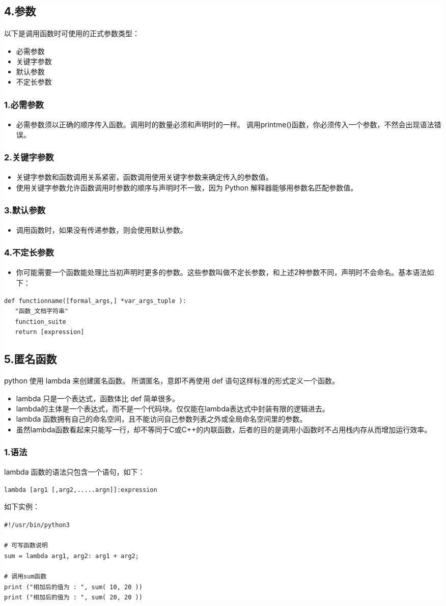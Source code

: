 

##   4.参数

以下是调用函数时可使用的正式参数类型：
- 必需参数
- 关键字参数
- 默认参数
- 不定长参数

###  1.必需参数

- 必需参数须以正确的顺序传入函数。调用时的数量必须和声明时的一样。
调用printme()函数，你必须传入一个参数，不然会出现语法错误。

###   2.关键字参数

- 关键字参数和函数调用关系紧密，函数调用使用关键字参数来确定传入的参数值。
- 使用关键字参数允许函数调用时参数的顺序与声明时不一致，因为 Python 解释器能够用参数名匹配参数值。

###   3.默认参数

- 调用函数时，如果没有传递参数，则会使用默认参数。


###   4.不定长参数
- 你可能需要一个函数能处理比当初声明时更多的参数。这些参数叫做不定长参数，和上述2种参数不同，声明时不会命名。基本语法如下：


```
def functionname([formal_args,] *var_args_tuple ):
   "函数_文档字符串"
   function_suite
   return [expression]

```

##  5.匿名函数

python 使用 lambda 来创建匿名函数。
所谓匿名，意即不再使用 def 语句这样标准的形式定义一个函数。
- lambda 只是一个表达式，函数体比 def 简单很多。
- lambda的主体是一个表达式，而不是一个代码块。仅仅能在lambda表达式中封装有限的逻辑进去。
- lambda 函数拥有自己的命名空间，且不能访问自己参数列表之外或全局命名空间里的参数。
- 虽然lambda函数看起来只能写一行，却不等同于C或C++的内联函数，后者的目的是调用小函数时不占用栈内存从而增加运行效率。

###   1.语法

lambda 函数的语法只包含一个语句，如下：
	
	lambda [arg1 [,arg2,.....argn]]:expression

如下实例：

```
#!/usr/bin/python3
 
# 可写函数说明
sum = lambda arg1, arg2: arg1 + arg2;
 
# 调用sum函数
print ("相加后的值为 : ", sum( 10, 20 ))
print ("相加后的值为 : ", sum( 20, 20 ))

```
